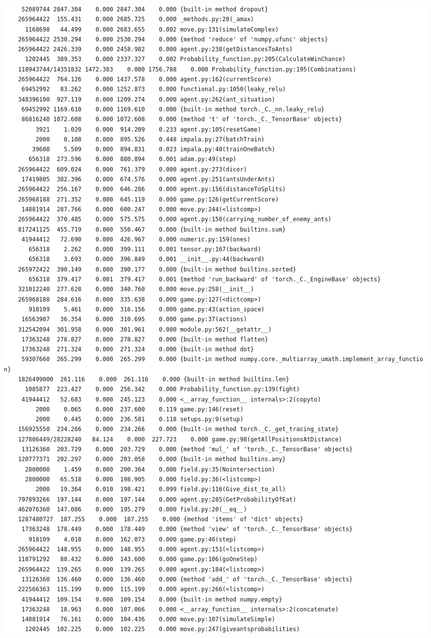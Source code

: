          52089744 2847.304    0.000 2847.304    0.000 {built-in method dropout}
        265964422  155.431    0.000 2685.725    0.000 _methods.py:28(_amax)
          1168698   44.499    0.000 2683.655    0.002 move.py:131(simulateComplex)
        265964422 2530.294    0.000 2530.294    0.000 {method 'reduce' of 'numpy.ufunc' objects}
        265964422 2426.339    0.000 2458.982    0.000 agent.py:238(getDistancesToAnts)
          1202445  389.353    0.000 2337.327    0.002 Probability_function.py:205(CalculateWinChance)
        118943744/14351832 1472.383    0.000 1756.788    0.000 Probability_function.py:195(Combinations)
        265964422  764.126    0.000 1437.578    0.000 agent.py:162(currentScore)
         69452992   83.262    0.000 1252.873    0.000 functional.py:1050(leaky_relu)
        348396100  927.119    0.000 1209.274    0.000 agent.py:262(ant_situation)
         69452992 1169.610    0.000 1169.610    0.000 {built-in method torch._C._nn.leaky_relu}
         86816240 1072.608    0.000 1072.608    0.000 {method 't' of 'torch._C._TensorBase' objects}
             3921    1.020    0.000  914.209    0.233 agent.py:105(resetGame)
             2000    0.108    0.000  895.526    0.448 impala.py:27(batchTrain)
            39600    5.509    0.000  894.831    0.023 impala.py:40(trainOneBatch)
           656318  273.596    0.000  880.894    0.001 adam.py:49(step)
        265964422  609.024    0.000  761.379    0.000 agent.py:273(dicer)
         17419805  382.396    0.000  674.576    0.000 agent.py:251(antsUnderAnts)
        265964422  256.167    0.000  646.286    0.000 agent.py:156(distanceToSplits)
        265968188  271.352    0.000  645.119    0.000 game.py:126(getCurrentScore)
         14881914  287.766    0.000  600.247    0.000 move.py:244(<listcomp>)
        265964422  370.485    0.000  575.575    0.000 agent.py:150(carrying_number_of_enemy_ants)
        817241125  455.719    0.000  550.467    0.000 {built-in method builtins.sum}
         41944412   72.690    0.000  426.967    0.000 numeric.py:159(ones)
           656318    2.262    0.000  399.111    0.001 tensor.py:167(backward)
           656318    3.693    0.000  396.849    0.001 __init__.py:44(backward)
        265972422  390.149    0.000  390.177    0.000 {built-in method builtins.sorted}
           656318  379.417    0.001  379.417    0.001 {method 'run_backward' of 'torch._C._EngineBase' objects}
        321012240  277.628    0.000  340.760    0.000 move.py:258(__init__)
        265968188  284.616    0.000  335.638    0.000 game.py:127(<dictcomp>)
           918109    5.461    0.000  316.156    0.000 game.py:43(action_space)
         16563907   36.354    0.000  310.695    0.000 game.py:37(actions)
        312542094  301.958    0.000  301.961    0.000 module.py:562(__getattr__)
         17363248  278.827    0.000  278.827    0.000 {built-in method flatten}
         17363248  271.324    0.000  271.324    0.000 {built-in method dot}
         59307660  265.299    0.000  265.299    0.000 {built-in method numpy.core._multiarray_umath.implement_array_function}
        1826499000  261.116    0.000  261.116    0.000 {built-in method builtins.len}
          1085877  223.427    0.000  256.342    0.000 Probability_function.py:139(fight)
         41944412   52.683    0.000  245.123    0.000 <__array_function__ internals>:2(copyto)
             2000    0.065    0.000  237.600    0.119 game.py:146(reset)
             2000    0.445    0.000  236.581    0.118 setups.py:9(setup)
        156925550  234.266    0.000  234.266    0.000 {built-in method torch._C._get_tracing_state}
        127806449/28228240   84.124    0.000  227.723    0.000 game.py:98(getAllPositionsAtDistance)
         13126360  203.729    0.000  203.729    0.000 {method 'mul_' of 'torch._C._TensorBase' objects}
        120777371  202.297    0.000  203.058    0.000 {built-in method builtins.any}
          2800000    1.459    0.000  200.364    0.000 field.py:35(Nointersection)
          2800000   65.518    0.000  198.905    0.000 field.py:36(<listcomp>)
             2000   19.364    0.010  198.421    0.099 field.py:116(Give_dist_to_all)
        797893266  197.144    0.000  197.144    0.000 agent.py:285(GetProbabilityOfEat)
        462076360  147.086    0.000  195.279    0.000 field.py:20(__eq__)
        1287480727  187.255    0.000  187.255    0.000 {method 'items' of 'dict' objects}
         17363248  178.449    0.000  178.449    0.000 {method 'view' of 'torch._C._TensorBase' objects}
           918109    4.018    0.000  162.073    0.000 game.py:46(step)
        265964422  148.955    0.000  148.955    0.000 agent.py:151(<listcomp>)
        118791292   88.432    0.000  143.600    0.000 game.py:106(goOneStep)
        265964422  139.265    0.000  139.265    0.000 agent.py:184(<listcomp>)
         13126360  136.460    0.000  136.460    0.000 {method 'add_' of 'torch._C._TensorBase' objects}
        222566363  115.199    0.000  115.199    0.000 agent.py:266(<listcomp>)
         41944412  109.154    0.000  109.154    0.000 {built-in method numpy.empty}
         17363248   18.963    0.000  107.066    0.000 <__array_function__ internals>:2(concatenate)
         14881914   76.161    0.000  104.436    0.000 move.py:107(simulateSimple)
          1202445  102.225    0.000  102.225    0.000 move.py:247(giveantsprobabilities)